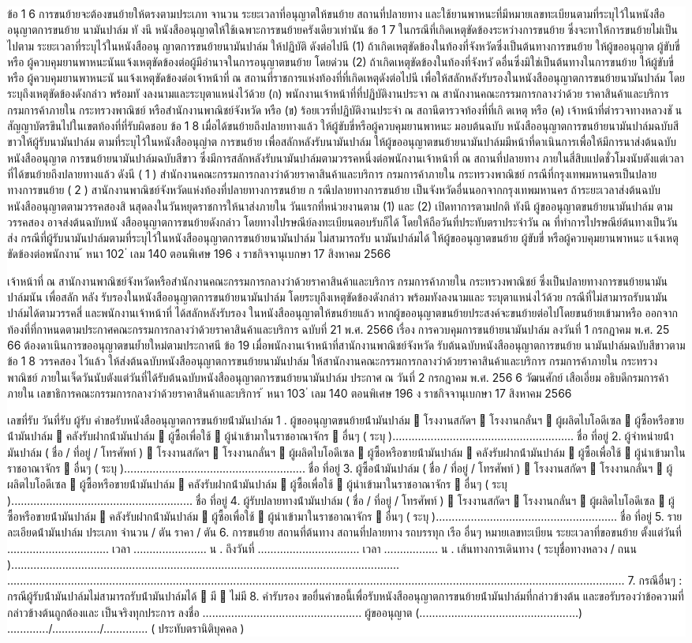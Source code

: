 ข้อ 1 6 การขนย้ายจะต้องขนย้ายให้ตรงตามประเภท จานวน ระยะเวลาที่อนุญาตให้ขนย้าย สถานที่ปลายทาง และใช้ยานพาหนะที่มีหมายเลขทะเบียนตามที่ระบุไว้ในหนังสืออนุญาตการขนย้าย นามันปาล์ม ทั งนี หนังสืออนุญาตให้ใช้เฉพาะการขนย้ายครังเดียวเท่านัน ข้อ 1 7 ในกรณีที่เกิดเหตุขัดข้องระหว่างการขนย้าย ซึ่งจะทาให้การขนย้ายไม่เป็นไปตาม ระยะเวลาที่ระบุไว้ในหนังสืออนุ ญาตการขนย้ายนามันปาล์ม ให้ปฏิบัติ ดังต่อไปนี (1) ถ้าเกิดเหตุขัดข้องในท้องที่จังหวัดซึ่งเป็นต้นทางการขนย้าย ให้ผู้ขออนุญาต ผู้ขับขี่หรือ ผู้ควบคุมยานพาหนะนันแจ้งเหตุขัดข้องต่อผู้มีอำนาจในการอนุญาตขนย้าย โดยด่วน (2) ถ้าเกิดเหตุขัดข้องในท้องที่จังหวั ดอื่นซึ่งมิใช่เป็นต้นทางในการขนย้าย ให้ผู้ขับขี่หรือ ผู้ควบคุมยานพาหนะนั นแจ้งเหตุขัดข้องต่อเจ้าหน้าที่ ณ สถานที่ราชการแห่งท้องที่ที่เกิดเหตุดังต่อไปนี เพื่อให้สลักหลังรับรองในหนังสืออนุญาตการขนย้ายนามันปาล์ม โดยระบุถึงเหตุขัดข้องดังกล่าว พร้อมทั งลงนามและระบุตาแหน่งไว้ด้วย (ก) พนักงานเจ้าหน้าที่ที่ปฏิบัติงานประจา ณ สานักงานคณะกรรมการกลางว่าด้วย ราคาสินค้าและบริการ กรมการค้าภายใน กระทรวงพาณิชย์ หรือสำนักงานพาณิชย์จังหวัด หรือ (ข) ร้อยเวรที่ปฏิบัติงานประจำ ณ สถานีตารวจท้องที่ที่เกิ ดเหตุ หรือ (ค) เจ้าหน้าที่ตำรวจทางหลวงชั นสัญญาบัตรขึนไปในเขตท้องที่ที่รับผิดชอบ ข้อ 1 8 เมื่อได้ขนย้ายถึงปลายทางแล้ว ให้ผู้ขับขี่หรือผู้ควบคุมยานพาหนะ มอบต้นฉบับ หนังสืออนุญาตการขนย้ายนามันปาล์มฉบับสีขาวให้ผู้รับนามันปาล์ม ตามที่ระบุไว้ในหนังสืออนุญำต การขนย้าย เพื่อสลักหลังรับนามันปาล์ม ให้ผู้ขออนุญาตขนย้ายนามันปาล์มมีหน้าที่ดาเนินการเพื่อให้มีการนาส่งต้นฉบับหนังสืออนุญาต การขนย้ายนามันปาล์มฉบับสีขาว ซึ่งมีการสลักหลังรับนามันปาล์มตามวรรคหนึ่งต่อพนักงานเจ้าหน้าที่ ณ สถานที่ปลายทาง ภายในสี่สิบแปดชั่วโมงนับตังแต่เวลาที่ได้ขนย้ายถึงปลายทางแล้ว ดังนี ( 1 ) สำนักงานคณะกรรมการกลางว่าด้วยราคาสินค้าและบริการ กรมการค้าภายใน กระทรวงพาณิชย์ กรณีที่กรุงเทพมหานครเป็นปลายทางการขนย้าย ( 2 ) สานักงานพาณิชย์จังหวัดแห่งท้องที่ปลายทางการขนย้าย ก รณีปลายทางการขนย้าย เป็นจังหวัดอื่นนอกจากกรุงเทพมหานคร ถ้าระยะเวลาส่งต้นฉบับหนังสืออนุญาตตามวรรคสองสิ นสุดลงในวันหยุดราชการให้นาส่งภายใน วันแรกที่หน่วยงานตาม (1) และ (2) เปิดทาการตามปกติ ทังนี ผู้ขออนุญาตขนย้ายนามันปาล์ม ตามวรรคสอง อาจส่งต้นฉบับหนั งสืออนุญาตการขนย้ายดังกล่าว โดยทางไปรษณีย์ลงทะเบียนตอบรับก็ได้ โดยให้ถือวันที่ประทับตราประจำวัน ณ ที่ทำการไปรษณีย์ต้นทางเป็นวันส่ง กรณีที่ผู้รับนามันปาล์มตามที่ระบุไว้ในหนังสืออนุญาตการขนย้ายนามันปาล์ม ไม่สามารถรับ นามันปาล์มได้ ให้ผู้ขออนุญาตขนย้าย ผู้ขับขี่ หรือผู้ควบคุมยานพาหนะ แจ้งเหตุขัดข้องต่อพนักงาน ้ หนา 102 ่ เลม 140 ตอนพิเศษ 196 ง ราชกิจจานุเบกษา 17 สิงหาคม 2566

เจ้าหน้าที่ ณ สานักงานพาณิชย์จังหวัดหรือสำนักงานคณะกรรมการกลางว่าด้วยราคาสินค้าและบริการ กรมการค้าภายใน กระทรวงพาณิชย์ ซึ่งเป็นปลายทางการขนย้ายนามันปาล์มนัน เพื่อสลัก หลัง รับรองในหนังสืออนุญาตการขนย้ายนามันปาล์ม โดยระบุถึงเหตุขัดข้องดังกล่าว พร้อมทังลงนามและ ระบุตาแหน่งไว้ด้วย กรณีที่ไม่สามารถรับนามันปาล์มได้ตามวรรคสี่ และพนักงานเจ้าหน้าที่ ได้สลักหลังรับรอง ในหนังสืออนุญาตให้ขนย้ายแล้ว หากผู้ขออนุญาตขนย้ายประสงค์จะขนย้ายต่อไปโดยขนย้ายเข้ามาหรือ ออกจากท้องที่ที่กาหนดตามประกาศคณะกรรมการกลางว่าด้วยราคาสินค้าและบริการ ฉบับที่ 21 พ.ศ. 2566 เรื่อง การควบคุมการขนย้ายนามันปาล์ม ลงวันที่ 1 กรกฎาคม พ.ศ. 25 66 ต้องดาเนินการขออนุญาตขนย้ำยใหม่ตามประกาศนี ข้อ 19 เมื่อพนักงานเจ้าหน้าที่สานักงานพาณิชย์จังหวัด รับต้นฉบับหนังสืออนุญาตการขนย้าย นามันปาล์มฉบับสีขาวตามข้อ 1 8 วรรคสอง ไว้แล้ว ให้ส่งต้นฉบับหนังสืออนุญาตการขนย้ายนามันปาล์ม ให้สานักงานคณะกรรมการกลางว่าด้วยราคาสินค้าและบริการ กรมการค้าภายใน กระทรวงพาณิชย์ ภายในเจ็ดวันนับตังแต่วันที่ได้รับต้นฉบับหนังสืออนุญาตการขนย้ายนามันปาล์ม ประกาศ ณ วันที่ 2 กรกฎาคม พ.ศ. 256 6 วัฒนศักย์ เสือเอี่ยม อธิบดีกรมการค้าภายใน เลขาธิการคณะกรรมการกลางว่าด้วยราคาสินค้าและบริการ ้ หนา 103 ่ เลม 140 ตอนพิเศษ 196 ง ราชกิจจานุเบกษา 17 สิงหาคม 2566

เลขที่รับ วันที่รับ ผู้รับ คําขอรับหนังสืออนุญาตการขนย้ายน้ํามันปาล์ม 1 . ผู้ขออนุญาตขนย้ายน้ํามันปาล์ม  โรงงานสกัดฯ  โรงงานกลั่นฯ  ผู้ผลิตไบโอดีเซล  ผู้ซื้อหรือขายน้ํามันปาล์ม  คลังรับฝากน้ํามันปาล์ม  ผู้ซื้อเพื่อใช้  ผู้นําเข้ามาในราชอาณาจักร  อื่นๆ ( ระบุ )......................................................... ชื่อ ที่อยู่ 2. ผู้จําหน่ายน้ํามันปาล์ม ( ชื่อ / ที่อยู่ / โทรศัพท์ )  โรงงานสกัดฯ  โรงงานกลั่นฯ  ผู้ผลิตไบโอดีเซล  ผู้ซื้อหรือขายน้ํามันปาล์ม  คลังรับฝากน้ํามันปาล์ม  ผู้ซื้อเพื่อใช้  ผู้นําเข้ามาในราชอาณาจักร  อื่นๆ ( ระบุ )......................................................... ชื่อ ที่อยู่ 3. ผู้ซื้อน้ํามันปาล์ม ( ชื่อ / ที่อยู่ / โทรศัพท์ )  โรงงานสกัดฯ  โรงงานกลั่นฯ  ผู้ผลิตไบโอดีเซล  ผู้ซื้อหรือขายน้ํามันปาล์ม  คลังรับฝากน้ํามันปาล์ม  ผู้ซื้อเพื่อใช้  ผู้นําเข้ามาในราชอาณาจักร  อื่นๆ ( ระบุ )......................................................... ชื่อ ที่อยู่ 4. ผู้รับปลายทางน้ํามันปาล์ม ( ชื่อ / ที่อยู่ / โทรศัพท์ )  โรงงานสกัดฯ  โรงงานกลั่นฯ  ผู้ผลิตไบโอดีเซล  ผู้ซื้อหรือขายน้ํามันปาล์ม  คลังรับฝากน้ํามันปาล์ม  ผู้ซื้อเพื่อใช้  ผู้นําเข้ามาในราชอาณาจักร  อื่นๆ ( ระบุ )......................................................... ชื่อ ที่อยู่ 5. รายละเอียดน้ํามันปาล์ม ประเภท จํานวน / ตัน ราคา / ตัน 6. การขนย้าย สถานที่ต้นทาง สถานที่ปลายทาง รถบรรทุก เรือ อื่นๆ หมายเลขทะเบียน ระยะเวลาที่ขอขนย้าย ตั้งแต่วันที่ ................................ เวลา ....................... น . ถึงวันที่ ................................ เวลา ................. น . เส้นทางการเดินทาง ( ระบุชื่อทางหลวง / ถนน ).......................................................................................................................... .................................................................................................................................................................................................. 7. กรณีอื่นๆ : กรณีผู้รับน้ํามันปาล์มไม่สามารถรับน้ํามันปาล์มได้  มี  ไม่มี 8. คํารับรอง ขอยื่นคําขอนี้เพื่อรับหนังสืออนุญาตการขนย้ายน้ํามันปาล์มที่กล่าวข้างต้น และขอรับรองว่าข้อความที่กล่าวข้างต้นถูกต้องและ เป็นจริงทุกประการ ลงชื่อ .................................................. ผู้ขออนุญาต (..................................................) ............./.............../.............. ( ประทับตรานิติบุคคล )
